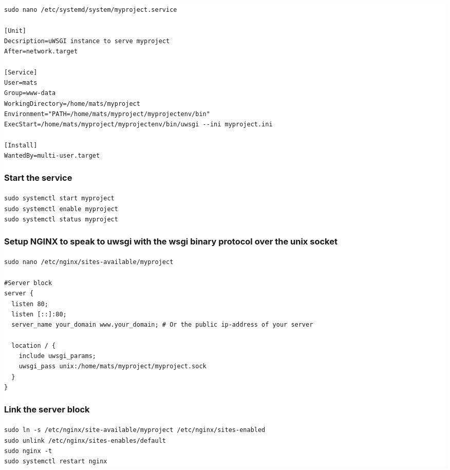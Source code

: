 ```
sudo nano /etc/systemd/system/myproject.service

[Unit]
Decsription=uWSGI instance to serve myproject
After=network.target

[Service]
User=mats
Group=www-data
WorkingDirectory=/home/mats/myproject
Environment="PATH=/home/mats/myproject/myprojectenv/bin"
ExecStart=/home/mats/myproject/myprojectenv/bin/uwsgi --ini myproject.ini

[Install]
WantedBy=multi-user.target
```

### Start the service

```
sudo systemctl start myproject
sudo systemctl enable myproject
sudo systemctl status myproject
```

### Setup NGINX to speak to uwsgi with the wsgi binary protocol over the unix socket

```
sudo nano /etc/nginx/sites-available/myproject

#Server block
server {
  listen 80;
  listen [::]:80;
  server_name your_domain www.your_domain; # Or the public ip-address of your server
  
  location / {
    include uwsgi_params;
    uwsgi_pass unix:/home/mats/myproject/myproject.sock
  }
}
```

### Link the server block

```
sudo ln -s /etc/nginx/site-available/myproject /etc/nginx/sites-enabled
sudo unlink /etc/nginx/sites-enables/default
sudo nginx -t
sudo systemctl restart nginx
```
